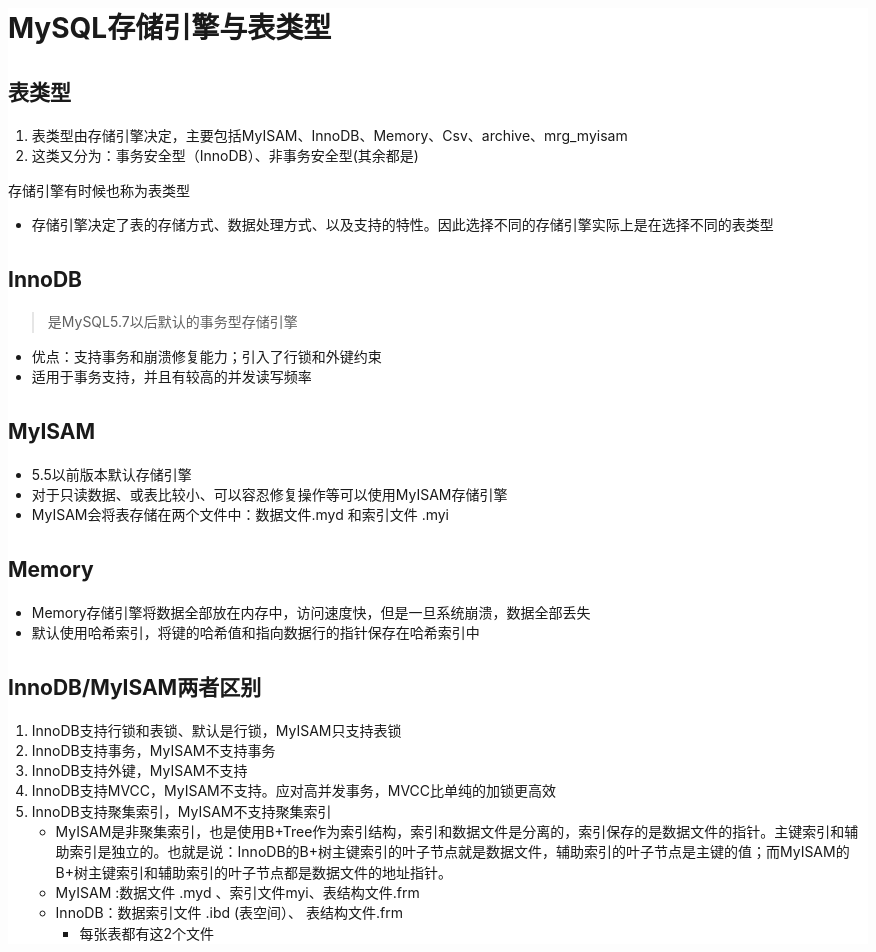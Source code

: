 





# MySQL存储引擎与表类型

## 表类型

1. 表类型由存储引擎决定，主要包括MyISAM、InnoDB、Memory、Csv、archive、mrg_myisam
2. 这类又分为：事务安全型（InnoDB）、非事务安全型(其余都是)

存储引擎有时候也称为表类型

- 存储引擎决定了表的存储方式、数据处理方式、以及支持的特性。因此选择不同的存储引擎实际上是在选择不同的表类型





## InnoDB

> 是MySQL5.7以后默认的事务型存储引擎

- 优点：支持事务和崩溃修复能力；引入了行锁和外键约束
- 适用于事务支持，并且有较高的并发读写频率



## MyISAM

- 5.5以前版本默认存储引擎
- 对于只读数据、或表比较小、可以容忍修复操作等可以使用MyISAM存储引擎
- MyISAM会将表存储在两个文件中：数据文件.myd 和索引文件 .myi



## Memory

- Memory存储引擎将数据全部放在内存中，访问速度快，但是一旦系统崩溃，数据全部丢失
- 默认使用哈希索引，将键的哈希值和指向数据行的指针保存在哈希索引中



## InnoDB/MyISAM两者区别

1. InnoDB支持行锁和表锁、默认是行锁，MyISAM只支持表锁
2. InnoDB支持事务，MyISAM不支持事务
3. InnoDB支持外键，MyISAM不支持
4. InnoDB支持MVCC，MyISAM不支持。应对高并发事务，MVCC比单纯的加锁更高效
5. InnoDB支持聚集索引，MyISAM不支持聚集索引
   - MyISAM是非聚集索引，也是使用B+Tree作为索引结构，索引和数据文件是分离的，索引保存的是数据文件的指针。主键索引和辅助索引是独立的。也就是说：InnoDB的B+树主键索引的叶子节点就是数据文件，辅助索引的叶子节点是主键的值；而MyISAM的B+树主键索引和辅助索引的叶子节点都是数据文件的地址指针。
   - MyISAM :数据文件 .myd 、索引文件myi、表结构文件.frm
   - InnoDB：数据索引文件 .ibd   (表空间）、 表结构文件.frm
     - 每张表都有这2个文件
